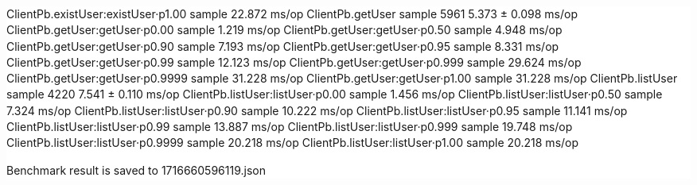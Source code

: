 ClientPb.existUser:existUser·p1.00      sample        22.872           ms/op
ClientPb.getUser                        sample  5961   5.373 ± 0.098   ms/op
ClientPb.getUser:getUser·p0.00          sample         1.219           ms/op
ClientPb.getUser:getUser·p0.50          sample         4.948           ms/op
ClientPb.getUser:getUser·p0.90          sample         7.193           ms/op
ClientPb.getUser:getUser·p0.95          sample         8.331           ms/op
ClientPb.getUser:getUser·p0.99          sample        12.123           ms/op
ClientPb.getUser:getUser·p0.999         sample        29.624           ms/op
ClientPb.getUser:getUser·p0.9999        sample        31.228           ms/op
ClientPb.getUser:getUser·p1.00          sample        31.228           ms/op
ClientPb.listUser                       sample  4220   7.541 ± 0.110   ms/op
ClientPb.listUser:listUser·p0.00        sample         1.456           ms/op
ClientPb.listUser:listUser·p0.50        sample         7.324           ms/op
ClientPb.listUser:listUser·p0.90        sample        10.222           ms/op
ClientPb.listUser:listUser·p0.95        sample        11.141           ms/op
ClientPb.listUser:listUser·p0.99        sample        13.887           ms/op
ClientPb.listUser:listUser·p0.999       sample        19.748           ms/op
ClientPb.listUser:listUser·p0.9999      sample        20.218           ms/op
ClientPb.listUser:listUser·p1.00        sample        20.218           ms/op

Benchmark result is saved to 1716660596119.json
